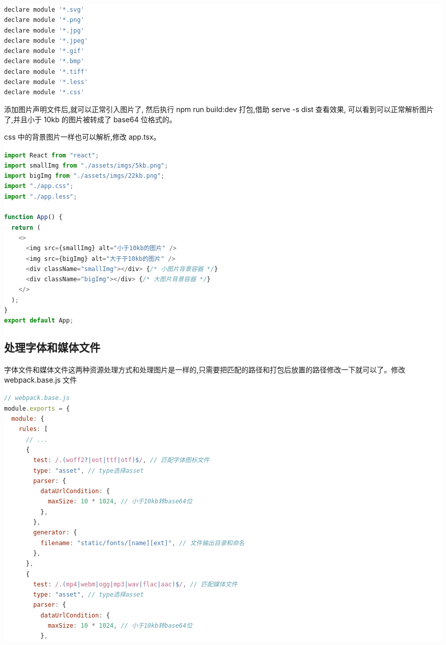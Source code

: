 ```javascript
declare module '*.svg'
declare module '*.png'
declare module '*.jpg'
declare module '*.jpeg'
declare module '*.gif'
declare module '*.bmp'
declare module '*.tiff'
declare module '*.less'
declare module '*.css'
```

添加图片声明文件后,就可以正常引入图片了, 然后执行 npm run build:dev 打包,借助 serve -s dist 查看效果,
可以看到可以正常解析图片了,并且小于 10kb 的图片被转成了 base64 位格式的。

css 中的背景图片一样也可以解析,修改 app.tsx。

```javascript
import React from "react";
import smallImg from "./assets/imgs/5kb.png";
import bigImg from "./assets/imgs/22kb.png";
import "./app.css";
import "./app.less";

function App() {
  return (
    <>
      <img src={smallImg} alt="小于10kb的图片" />
      <img src={bigImg} alt="大于于10kb的图片" />
      <div className="smallImg"></div> {/* 小图片背景容器 */}
      <div className="bigImg"></div> {/* 大图片背景容器 */}
    </>
  );
}
export default App;
```

## 处理字体和媒体文件

字体文件和媒体文件这两种资源处理方式和处理图片是一样的,只需要把匹配的路径和打包后放置的路径修改一下就可以了。修改 webpack.base.js 文件

```javascript
// webpack.base.js
module.exports = {
  module: {
    rules: [
      // ...
      {
        test: /.(woff2?|eot|ttf|otf)$/, // 匹配字体图标文件
        type: "asset", // type选择asset
        parser: {
          dataUrlCondition: {
            maxSize: 10 * 1024, // 小于10kb转base64位
          },
        },
        generator: {
          filename: "static/fonts/[name][ext]", // 文件输出目录和命名
        },
      },
      {
        test: /.(mp4|webm|ogg|mp3|wav|flac|aac)$/, // 匹配媒体文件
        type: "asset", // type选择asset
        parser: {
          dataUrlCondition: {
            maxSize: 10 * 1024, // 小于10kb转base64位
          },
```